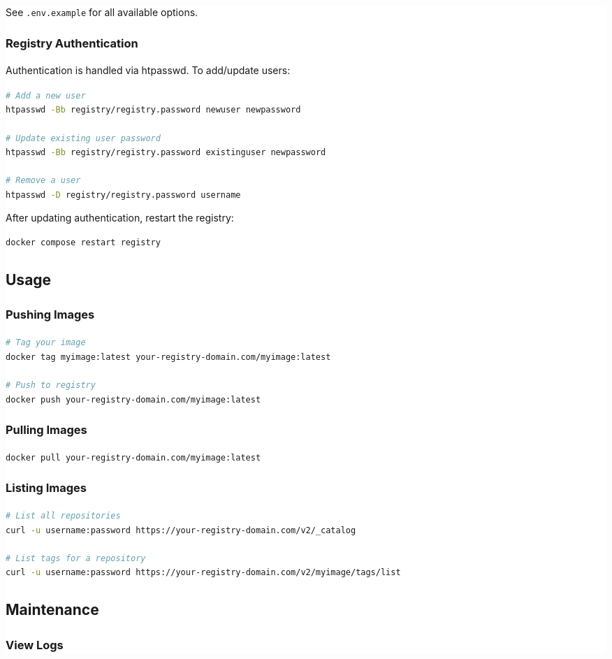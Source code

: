 See `.env.example` for all available options.

### Registry Authentication

Authentication is handled via htpasswd. To add/update users:

```bash
# Add a new user
htpasswd -Bb registry/registry.password newuser newpassword

# Update existing user password
htpasswd -Bb registry/registry.password existinguser newpassword

# Remove a user
htpasswd -D registry/registry.password username
```

After updating authentication, restart the registry:

```bash
docker compose restart registry
```

## Usage

### Pushing Images

```bash
# Tag your image
docker tag myimage:latest your-registry-domain.com/myimage:latest

# Push to registry
docker push your-registry-domain.com/myimage:latest
```

### Pulling Images

```bash
docker pull your-registry-domain.com/myimage:latest
```

### Listing Images

```bash
# List all repositories
curl -u username:password https://your-registry-domain.com/v2/_catalog

# List tags for a repository
curl -u username:password https://your-registry-domain.com/v2/myimage/tags/list
```

## Maintenance

### View Logs

